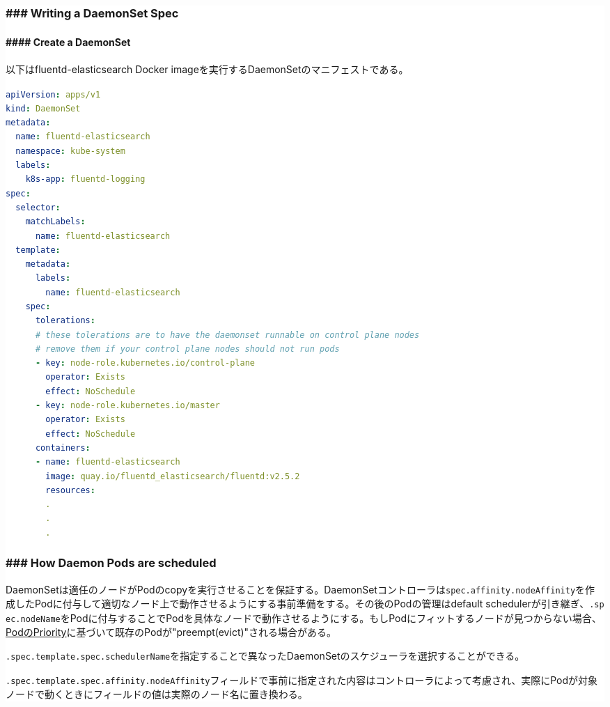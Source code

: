 ### ### Writing a DaemonSet Spec

#### #### Create a DaemonSet

以下はfluentd-elasticsearch Docker imageを実行するDaemonSetのマニフェストである。

```yaml
apiVersion: apps/v1
kind: DaemonSet
metadata:
  name: fluentd-elasticsearch
  namespace: kube-system
  labels:
    k8s-app: fluentd-logging
spec:
  selector:
    matchLabels:
      name: fluentd-elasticsearch
  template:
    metadata:
      labels:
        name: fluentd-elasticsearch
    spec:
      tolerations:
      # these tolerations are to have the daemonset runnable on control plane nodes
      # remove them if your control plane nodes should not run pods
      - key: node-role.kubernetes.io/control-plane
        operator: Exists
        effect: NoSchedule
      - key: node-role.kubernetes.io/master
        operator: Exists
        effect: NoSchedule
      containers:
      - name: fluentd-elasticsearch
        image: quay.io/fluentd_elasticsearch/fluentd:v2.5.2
        resources:
        .
        .
        .
```

### ### How Daemon Pods are scheduled

DaemonSetは適任のノードがPodのcopyを実行させることを保証する。DaemonSetコントローラは`spec.affinity.nodeAffinity`を作成したPodに付与して適切なノード上で動作させるようにする事前準備をする。その後のPodの管理はdefault schedulerが引き継ぎ、`.spec.nodeName`をPodに付与することでPodを具体なノードで動作させるようにする。もしPodにフィットするノードが見つからない場合、[PodのPriority](https://kubernetes.io/docs/concepts/scheduling-eviction/pod-priority-preemption/#pod-priority)に基づいて既存のPodが"preempt(evict)"される場合がある。

`.spec.template.spec.schedulerName`を指定することで異なったDaemonSetのスケジューラを選択することができる。

`.spec.template.spec.affinity.nodeAffinity`フィールドで事前に指定された内容はコントローラによって考慮され、実際にPodが対象ノードで動くときにフィールドの値は実際のノード名に置き換わる。
